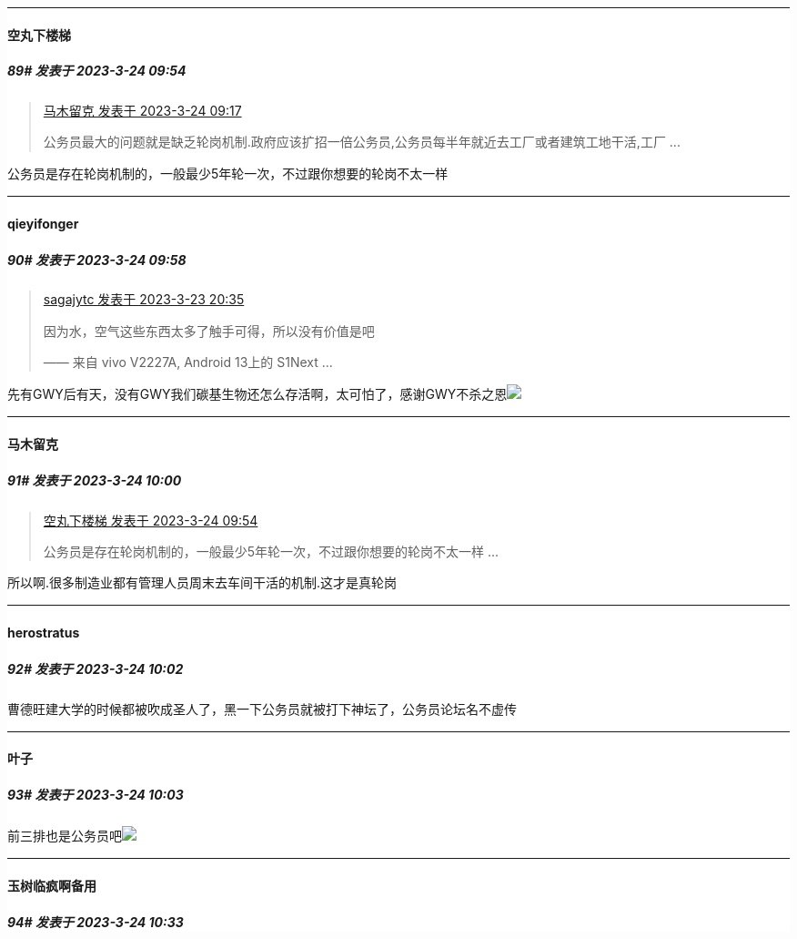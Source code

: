 *****

####  空丸下楼梯  
##### 89#       发表于 2023-3-24 09:54

<blockquote><a href="httphttps://bbs.saraba1st.com/2b/forum.php?mod=redirect&amp;goto=findpost&amp;pid=60202785&amp;ptid=2125525" target="_blank">马木留克 发表于 2023-3-24 09:17</a>

公务员最大的问题就是缺乏轮岗机制.政府应该扩招一倍公务员,公务员每半年就近去工厂或者建筑工地干活,工厂 ...</blockquote>
公务员是存在轮岗机制的，一般最少5年轮一次，不过跟你想要的轮岗不太一样

*****

####  qieyifonger  
##### 90#       发表于 2023-3-24 09:58

<blockquote><a href="httphttps://bbs.saraba1st.com/2b/forum.php?mod=redirect&amp;goto=findpost&amp;pid=60198671&amp;ptid=2125525" target="_blank">sagajytc 发表于 2023-3-23 20:35</a>

因为水，空气这些东西太多了触手可得，所以没有价值是吧

—— 来自 vivo V2227A, Android 13上的 S1Next ...</blockquote>
先有GWY后有天，没有GWY我们碳基生物还怎么存活啊，太可怕了，感谢GWY不杀之恩<img src="https://static.saraba1st.com/image/smiley/face2017/076.png" referrerpolicy="no-referrer">


*****

####  马木留克  
##### 91#       发表于 2023-3-24 10:00

<blockquote><a href="httphttps://bbs.saraba1st.com/2b/forum.php?mod=redirect&amp;goto=findpost&amp;pid=60203294&amp;ptid=2125525" target="_blank">空丸下楼梯 发表于 2023-3-24 09:54</a>

公务员是存在轮岗机制的，一般最少5年轮一次，不过跟你想要的轮岗不太一样 ...</blockquote>
所以啊.很多制造业都有管理人员周末去车间干活的机制.这才是真轮岗

*****

####  herostratus  
##### 92#       发表于 2023-3-24 10:02

曹德旺建大学的时候都被吹成圣人了，黑一下公务员就被打下神坛了，公务员论坛名不虚传


*****

####  叶子  
##### 93#       发表于 2023-3-24 10:03

前三排也是公务员吧<img src="https://static.saraba1st.com/image/smiley/face2017/048.png" referrerpolicy="no-referrer">


*****

####  玉树临疯啊备用  
##### 94#       发表于 2023-3-24 10:33

